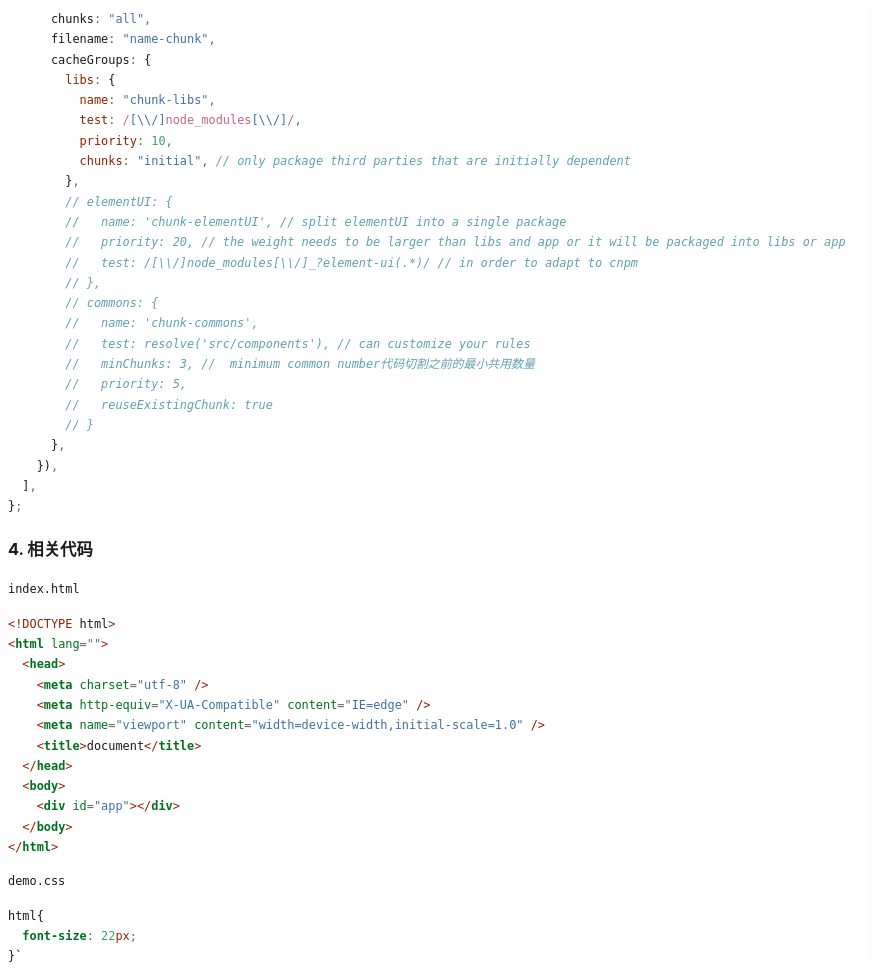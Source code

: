 ```js
      chunks: "all",
      filename: "name-chunk",
      cacheGroups: {
        libs: {
          name: "chunk-libs",
          test: /[\\/]node_modules[\\/]/,
          priority: 10,
          chunks: "initial", // only package third parties that are initially dependent
        },
        // elementUI: {
        //   name: 'chunk-elementUI', // split elementUI into a single package
        //   priority: 20, // the weight needs to be larger than libs and app or it will be packaged into libs or app
        //   test: /[\\/]node_modules[\\/]_?element-ui(.*)/ // in order to adapt to cnpm
        // },
        // commons: {
        //   name: 'chunk-commons',
        //   test: resolve('src/components'), // can customize your rules
        //   minChunks: 3, //  minimum common number代码切割之前的最小共用数量
        //   priority: 5,
        //   reuseExistingChunk: true
        // }
      },
    }),
  ],
};
```

### 4. 相关代码

`index.html`

```html
<!DOCTYPE html>
<html lang="">
  <head>
    <meta charset="utf-8" />
    <meta http-equiv="X-UA-Compatible" content="IE=edge" />
    <meta name="viewport" content="width=device-width,initial-scale=1.0" />
    <title>document</title>
  </head>
  <body>
    <div id="app"></div>
  </body>
</html>
```

`demo.css`

```css
html{
  font-size: 22px;
}`
```
